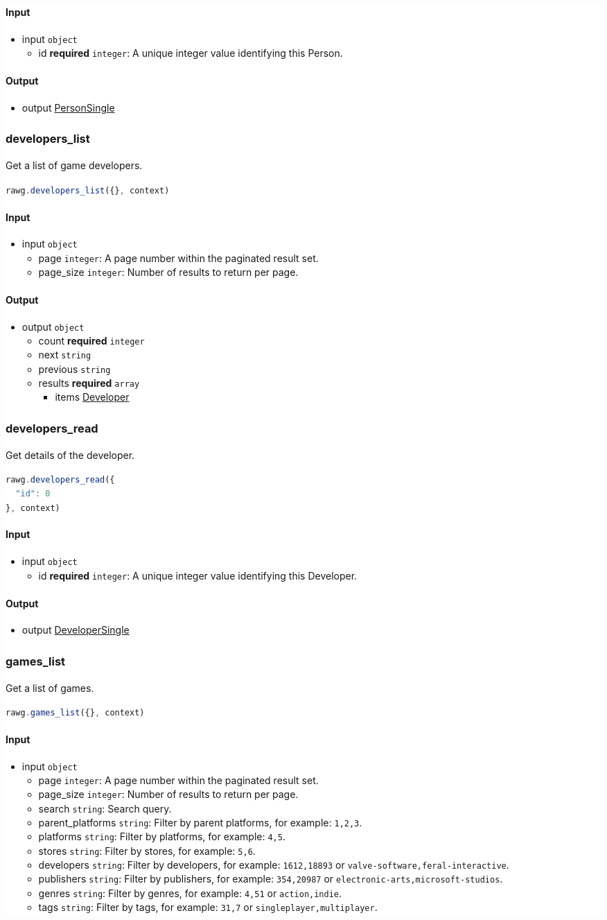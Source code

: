 #### Input
* input `object`
  * id **required** `integer`: A unique integer value identifying this Person.

#### Output
* output [PersonSingle](#personsingle)

### developers_list
Get a list of game developers.


```js
rawg.developers_list({}, context)
```

#### Input
* input `object`
  * page `integer`: A page number within the paginated result set.
  * page_size `integer`: Number of results to return per page.

#### Output
* output `object`
  * count **required** `integer`
  * next `string`
  * previous `string`
  * results **required** `array`
    * items [Developer](#developer)

### developers_read
Get details of the developer.


```js
rawg.developers_read({
  "id": 0
}, context)
```

#### Input
* input `object`
  * id **required** `integer`: A unique integer value identifying this Developer.

#### Output
* output [DeveloperSingle](#developersingle)

### games_list
Get a list of games.


```js
rawg.games_list({}, context)
```

#### Input
* input `object`
  * page `integer`: A page number within the paginated result set.
  * page_size `integer`: Number of results to return per page.
  * search `string`: Search query.
  * parent_platforms `string`: Filter by parent platforms, for example: `1,2,3`.
  * platforms `string`: Filter by platforms, for example: `4,5`.
  * stores `string`: Filter by stores, for example: `5,6`.
  * developers `string`: Filter by developers, for example: `1612,18893` or `valve-software,feral-interactive`.
  * publishers `string`: Filter by publishers, for example: `354,20987` or `electronic-arts,microsoft-studios`.
  * genres `string`: Filter by genres, for example: `4,51` or `action,indie`.
  * tags `string`: Filter by tags, for example: `31,7` or `singleplayer,multiplayer`.